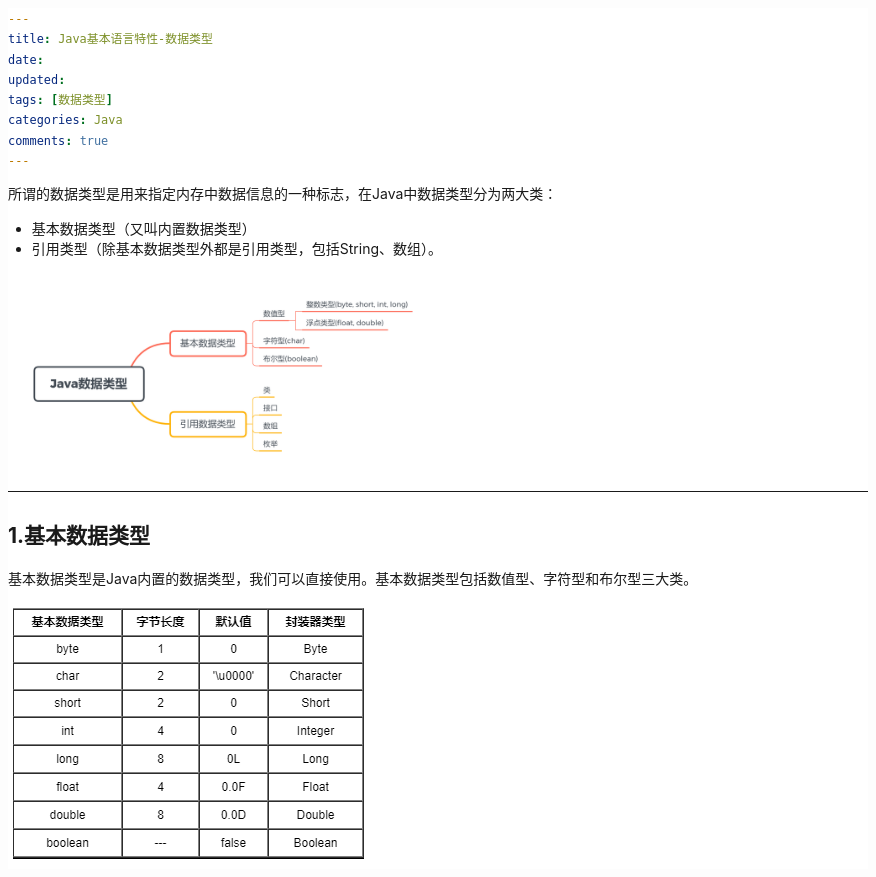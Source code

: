 ```yaml
---
title: Java基本语言特性-数据类型
date: 
updated:
tags: [数据类型]
categories: Java
comments: true
---
```

所谓的数据类型是用来指定内存中数据信息的一种标志，在Java中数据类型分为两大类：
- 基本数据类型（又叫内置数据类型）
- 引用类型（除基本数据类型外都是引用类型，包括String、数组）。


<img align="center" src=resources/images/java-datatype.png width=50% height=50%  alt="Java数据类型" />

********************************************************************************
## 1.基本数据类型
基本数据类型是Java内置的数据类型，我们可以直接使用。基本数据类型包括数值型、字符型和布尔型三大类。

![Java基本数据类型](resources/images/java-primitive-datatype.png)
